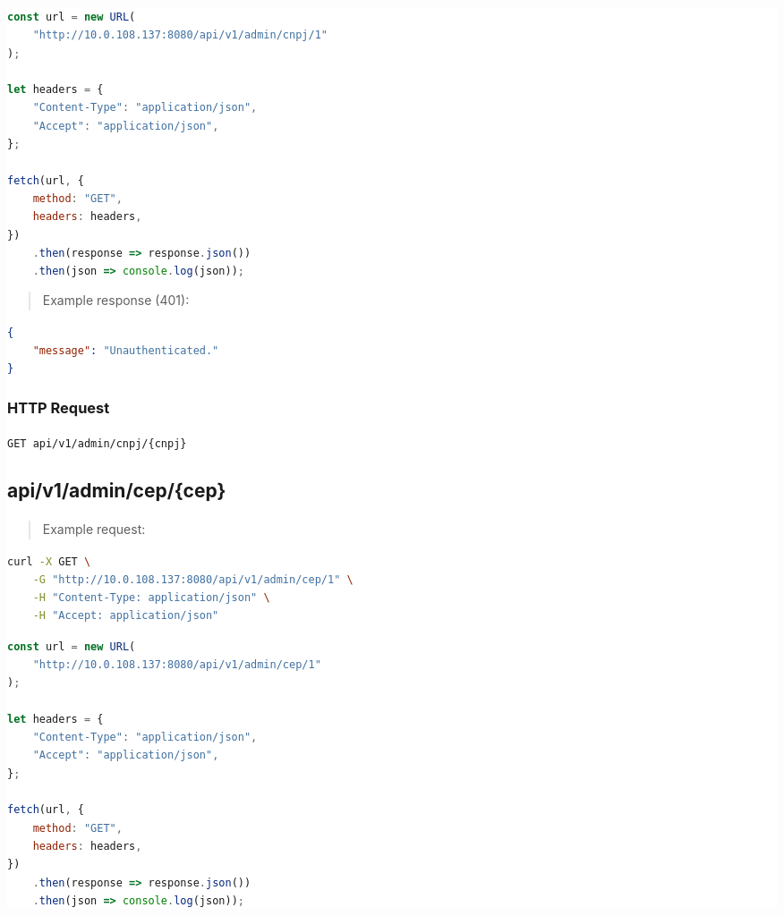```javascript
const url = new URL(
    "http://10.0.108.137:8080/api/v1/admin/cnpj/1"
);

let headers = {
    "Content-Type": "application/json",
    "Accept": "application/json",
};

fetch(url, {
    method: "GET",
    headers: headers,
})
    .then(response => response.json())
    .then(json => console.log(json));
```


> Example response (401):

```json
{
    "message": "Unauthenticated."
}
```

### HTTP Request
`GET api/v1/admin/cnpj/{cnpj}`





## api/v1/admin/cep/{cep}
> Example request:

```bash
curl -X GET \
    -G "http://10.0.108.137:8080/api/v1/admin/cep/1" \
    -H "Content-Type: application/json" \
    -H "Accept: application/json"
```

```javascript
const url = new URL(
    "http://10.0.108.137:8080/api/v1/admin/cep/1"
);

let headers = {
    "Content-Type": "application/json",
    "Accept": "application/json",
};

fetch(url, {
    method: "GET",
    headers: headers,
})
    .then(response => response.json())
    .then(json => console.log(json));
```
